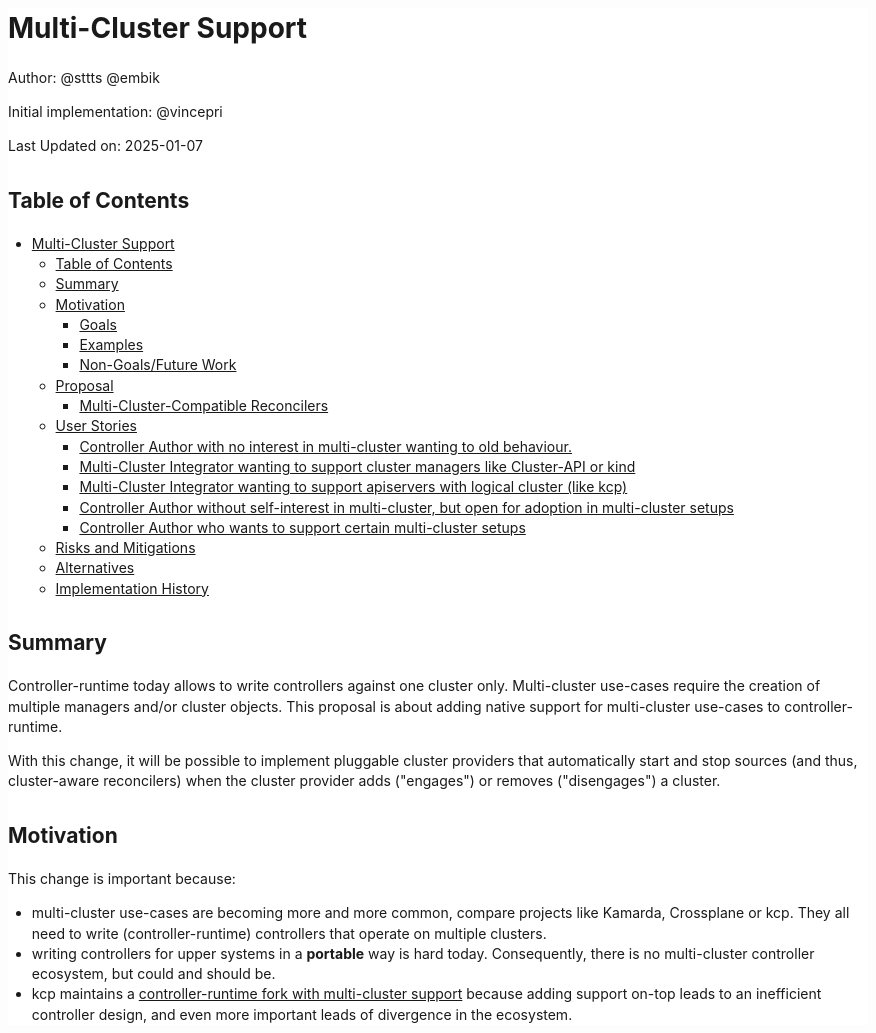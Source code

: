 # Multi-Cluster Support

Author: @sttts @embik

Initial implementation: @vincepri

Last Updated on: 2025-01-07

## Table of Contents


- [Multi-Cluster Support](#multi-cluster-support)
  - [Table of Contents](#table-of-contents)
  - [Summary](#summary)
  - [Motivation](#motivation)
    - [Goals](#goals)
    - [Examples](#examples)
    - [Non-Goals/Future Work](#non-goalsfuture-work)
  - [Proposal](#proposal)
    - [Multi-Cluster-Compatible Reconcilers](#multi-cluster-compatible-reconcilers)
  - [User Stories](#user-stories)
    - [Controller Author with no interest in multi-cluster wanting to old behaviour.](#controller-author-with-no-interest-in-multi-cluster-wanting-to-old-behaviour)
    - [Multi-Cluster Integrator wanting to support cluster managers like Cluster-API or kind](#multi-cluster-integrator-wanting-to-support-cluster-managers-like-cluster-api-or-kind)
    - [Multi-Cluster Integrator wanting to support apiservers with logical cluster (like kcp)](#multi-cluster-integrator-wanting-to-support-apiservers-with-logical-cluster-like-kcp)
    - [Controller Author without self-interest in multi-cluster, but open for adoption in multi-cluster setups](#controller-author-without-self-interest-in-multi-cluster-but-open-for-adoption-in-multi-cluster-setups)
    - [Controller Author who wants to support certain multi-cluster setups](#controller-author-who-wants-to-support-certain-multi-cluster-setups)
  - [Risks and Mitigations](#risks-and-mitigations)
  - [Alternatives](#alternatives)
  - [Implementation History](#implementation-history)



## Summary

Controller-runtime today allows to write controllers against one cluster only.
Multi-cluster use-cases require the creation of multiple managers and/or cluster
objects. This proposal is about adding native support for multi-cluster use-cases
to controller-runtime.

With this change, it will be possible to implement pluggable cluster providers
that automatically start and stop sources (and thus, cluster-aware reconcilers) when
the cluster provider adds ("engages") or removes ("disengages") a cluster.

## Motivation

This change is important because:
- multi-cluster use-cases are becoming more and more common, compare projects
  like Kamarda, Crossplane or kcp. They all need to write (controller-runtime)
  controllers that operate on multiple clusters.
- writing controllers for upper systems in a **portable** way is hard today.
  Consequently, there is no multi-cluster controller ecosystem, but could and
  should be.
- kcp maintains a [controller-runtime fork with multi-cluster support](https://github.com/kcp-dev/controller-runtime)
  because adding support on-top leads to an inefficient controller design, and
  even more important leads of divergence in the ecosystem.
